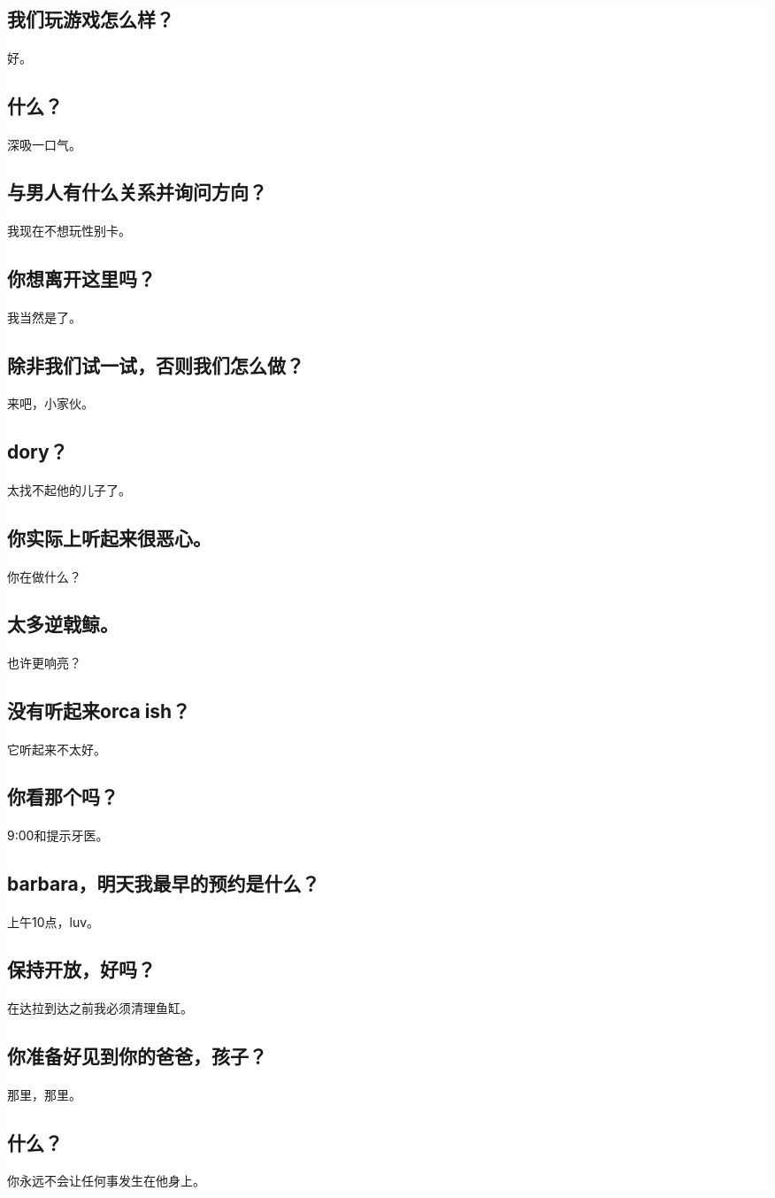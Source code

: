 ## 我们玩游戏怎么样？
好。

##  什么？
深吸一口气。

## 与男人有什么关系并询问方向？
我现在不想玩性别卡。

## 你想离开这里吗？
我当然是了。

## 除非我们试一试，否则我们怎么做？
来吧，小家伙。

##  dory？
太找不起他的儿子了。

## 你实际上听起来很恶心。
你在做什么？

## 太多逆戟鲸。
也许更响亮？

## 没有听起来orca ish？
它听起来不太好。

## 你看那个吗？
9:00和提示牙医。

##  barbara，明天我最早的预约是什么？
上午10点，luv。

## 保持开放，好吗？
在达拉到达之前我必须清理鱼缸。

## 你准备好见到你的爸爸，孩子？
那里，那里。

##  什么？
你永远不会让任何事发生在他身上。
